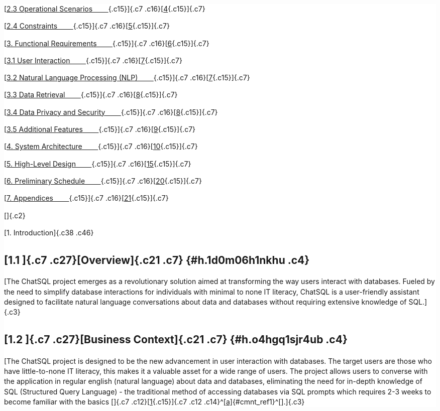 [[2.3 Operational Scenarios        ](#h.k43acux1u5zs){.c15}]{.c7
.c16}[[4](#h.k43acux1u5zs){.c15}]{.c7}

[[2.4 Constraints        ](#h.zhmaq8s278k7){.c15}]{.c7
.c16}[[5](#h.zhmaq8s278k7){.c15}]{.c7}

[[3. Functional Requirements        ](#h.8iaibjt2026s){.c15}]{.c7
.c16}[[6](#h.8iaibjt2026s){.c15}]{.c7}

[[3.1 User Interaction        ](#h.hsu6k91ws6qn){.c15}]{.c7
.c16}[[7](#h.hsu6k91ws6qn){.c15}]{.c7}

[[3.2 Natural Language Processing
(NLP)        ](#h.c5x4gzkcy2f9){.c15}]{.c7
.c16}[[7](#h.c5x4gzkcy2f9){.c15}]{.c7}

[[3.3 Data Retrieval        ](#h.w6nf2lte59yb){.c15}]{.c7
.c16}[[8](#h.w6nf2lte59yb){.c15}]{.c7}

[[3.4 Data Privacy and Security        ](#h.g7o733r8yk6a){.c15}]{.c7
.c16}[[8](#h.g7o733r8yk6a){.c15}]{.c7}

[[3.5 Additional Features        ](#h.do634jekmob6){.c15}]{.c7
.c16}[[9](#h.do634jekmob6){.c15}]{.c7}

[[4. System Architecture        ](#h.3ei66bw8x0jb){.c15}]{.c7
.c16}[[10](#h.3ei66bw8x0jb){.c15}]{.c7}

[[5. High-Level Design        ](#h.sezggz2kqkbg){.c15}]{.c7
.c16}[[15](#h.sezggz2kqkbg){.c15}]{.c7}

[[6. Preliminary Schedule        ](#h.bvnvssp3g8n){.c15}]{.c7
.c16}[[20](#h.bvnvssp3g8n){.c15}]{.c7}

[[7. Appendices        ](#h.qffi6xv1kj3n){.c15}]{.c7
.c16}[[21](#h.qffi6xv1kj3n){.c15}]{.c7}

[]{.c2}

[1. Introduction]{.c38 .c46}

[1.1 ]{.c7 .c27}[Overview]{.c21 .c7} {#h.1d0m06h1nkhu .c4}
------------------------------------

[The ChatSQL project emerges as a revolutionary solution aimed at
transforming the way users interact with databases. Fueled by the need
to simplify database interactions for individuals with minimal to none
IT literacy, ChatSQL is a user-friendly assistant designed to facilitate
natural language conversations about data and databases without
requiring extensive knowledge of SQL.]{.c3}

[1.2 ]{.c7 .c27}[Business Context]{.c21 .c7} {#h.o4hgq1sjr4ub .c4}
--------------------------------------------

[The ChatSQL project is designed to be the new advancement in user
interaction with databases. The target users are those who have
little-to-none IT literacy, this makes it a valuable asset for a wide
range of users. The project allows users to converse with the
application in regular english (natural language) about data and
databases, eliminating the need for in-depth knowledge of SQL
(Structured Query Language) - the traditional method of accessing
databases via SQL prompts which requires 2-3 weeks to become familiar
with the basics \[]{.c7
.c12}[[1](https://www.google.com/url?q=https://bootcamp.berkeley.edu/resources/coding/learn-sql/&sa=D&source=editors&ust=1701452943505082&usg=AOvVaw21AtHz8djLhlK6CnTNPu9x){.c15}]{.c7
.c12 .c14}^[\[a\]](#cmnt1){#cmnt_ref1}^[\].]{.c3}
